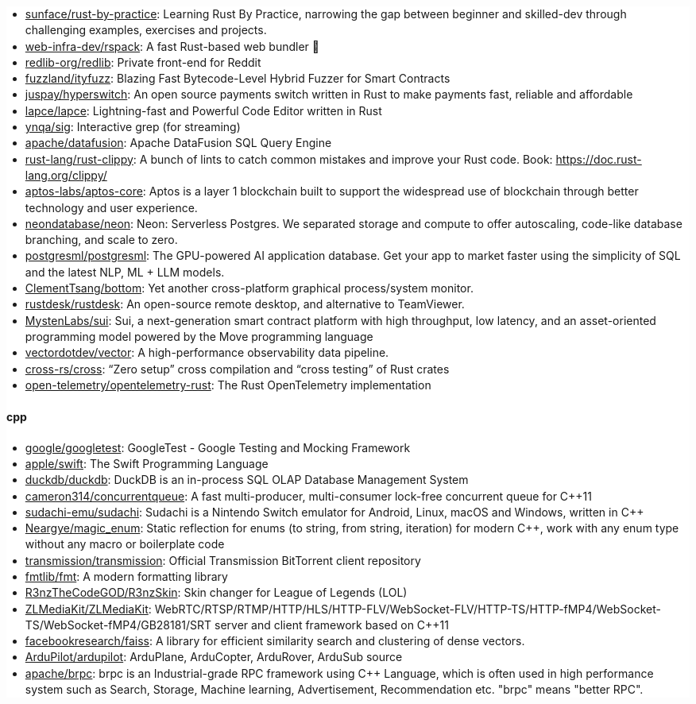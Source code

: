 * [sunface/rust-by-practice](https://github.com/sunface/rust-by-practice): Learning Rust By Practice, narrowing the gap between beginner and skilled-dev through challenging examples, exercises and projects.
* [web-infra-dev/rspack](https://github.com/web-infra-dev/rspack): A fast Rust-based web bundler 🦀️
* [redlib-org/redlib](https://github.com/redlib-org/redlib): Private front-end for Reddit
* [fuzzland/ityfuzz](https://github.com/fuzzland/ityfuzz): Blazing Fast Bytecode-Level Hybrid Fuzzer for Smart Contracts
* [juspay/hyperswitch](https://github.com/juspay/hyperswitch): An open source payments switch written in Rust to make payments fast, reliable and affordable
* [lapce/lapce](https://github.com/lapce/lapce): Lightning-fast and Powerful Code Editor written in Rust
* [ynqa/sig](https://github.com/ynqa/sig): Interactive grep (for streaming)
* [apache/datafusion](https://github.com/apache/datafusion): Apache DataFusion SQL Query Engine
* [rust-lang/rust-clippy](https://github.com/rust-lang/rust-clippy): A bunch of lints to catch common mistakes and improve your Rust code. Book: https://doc.rust-lang.org/clippy/
* [aptos-labs/aptos-core](https://github.com/aptos-labs/aptos-core): Aptos is a layer 1 blockchain built to support the widespread use of blockchain through better technology and user experience.
* [neondatabase/neon](https://github.com/neondatabase/neon): Neon: Serverless Postgres. We separated storage and compute to offer autoscaling, code-like database branching, and scale to zero.
* [postgresml/postgresml](https://github.com/postgresml/postgresml): The GPU-powered AI application database. Get your app to market faster using the simplicity of SQL and the latest NLP, ML + LLM models.
* [ClementTsang/bottom](https://github.com/ClementTsang/bottom): Yet another cross-platform graphical process/system monitor.
* [rustdesk/rustdesk](https://github.com/rustdesk/rustdesk): An open-source remote desktop, and alternative to TeamViewer.
* [MystenLabs/sui](https://github.com/MystenLabs/sui): Sui, a next-generation smart contract platform with high throughput, low latency, and an asset-oriented programming model powered by the Move programming language
* [vectordotdev/vector](https://github.com/vectordotdev/vector): A high-performance observability data pipeline.
* [cross-rs/cross](https://github.com/cross-rs/cross): “Zero setup” cross compilation and “cross testing” of Rust crates
* [open-telemetry/opentelemetry-rust](https://github.com/open-telemetry/opentelemetry-rust): The Rust OpenTelemetry implementation

#### cpp
* [google/googletest](https://github.com/google/googletest): GoogleTest - Google Testing and Mocking Framework
* [apple/swift](https://github.com/apple/swift): The Swift Programming Language
* [duckdb/duckdb](https://github.com/duckdb/duckdb): DuckDB is an in-process SQL OLAP Database Management System
* [cameron314/concurrentqueue](https://github.com/cameron314/concurrentqueue): A fast multi-producer, multi-consumer lock-free concurrent queue for C++11
* [sudachi-emu/sudachi](https://github.com/sudachi-emu/sudachi): Sudachi is a Nintendo Switch emulator for Android, Linux, macOS and Windows, written in C++
* [Neargye/magic_enum](https://github.com/Neargye/magic_enum): Static reflection for enums (to string, from string, iteration) for modern C++, work with any enum type without any macro or boilerplate code
* [transmission/transmission](https://github.com/transmission/transmission): Official Transmission BitTorrent client repository
* [fmtlib/fmt](https://github.com/fmtlib/fmt): A modern formatting library
* [R3nzTheCodeGOD/R3nzSkin](https://github.com/R3nzTheCodeGOD/R3nzSkin): Skin changer for League of Legends (LOL)
* [ZLMediaKit/ZLMediaKit](https://github.com/ZLMediaKit/ZLMediaKit): WebRTC/RTSP/RTMP/HTTP/HLS/HTTP-FLV/WebSocket-FLV/HTTP-TS/HTTP-fMP4/WebSocket-TS/WebSocket-fMP4/GB28181/SRT server and client framework based on C++11
* [facebookresearch/faiss](https://github.com/facebookresearch/faiss): A library for efficient similarity search and clustering of dense vectors.
* [ArduPilot/ardupilot](https://github.com/ArduPilot/ardupilot): ArduPlane, ArduCopter, ArduRover, ArduSub source
* [apache/brpc](https://github.com/apache/brpc): brpc is an Industrial-grade RPC framework using C++ Language, which is often used in high performance system such as Search, Storage, Machine learning, Advertisement, Recommendation etc. "brpc" means "better RPC".
